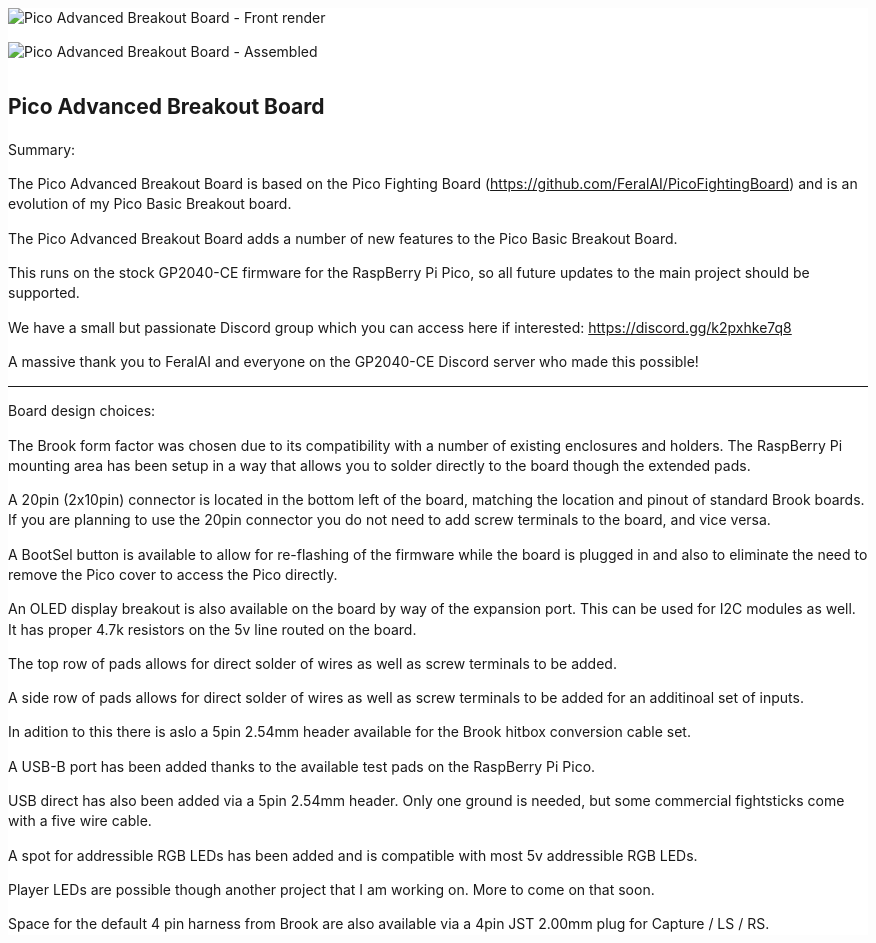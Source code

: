 ![Pico Advanced Breakout Board - Front render](https://github.com/TheTrainGoes/GP2040-Projects/blob/main/Pico%20Advanced%20Breakout%20Board/Pico%20Advanced%20Breakout%20Board%20-%20Front%20render.png)

![Pico Advanced Breakout Board - Assembled](https://github.com/TheTrainGoes/GP2040-Projects/blob/main/Pico%20Advanced%20Breakout%20Board/Pico%20Advanced%20Breakout%20Board%20-%20Assembled.JPG)

Pico Advanced Breakout Board
---

Summary:

The Pico Advanced Breakout Board is based on the Pico Fighting Board (https://github.com/FeralAI/PicoFightingBoard) and is an evolution of my Pico Basic Breakout board.

The Pico Advanced Breakout Board adds a number of new features to the Pico Basic Breakout Board.

This runs on the stock GP2040-CE firmware for the RaspBerry Pi Pico, so all future updates to the main project should be supported.

We have a small but passionate Discord group which you can access here if interested: https://discord.gg/k2pxhke7q8

A massive thank you to FeralAI and everyone on the GP2040-CE Discord server who made this possible!


---

Board design choices:

The Brook form factor was chosen due to its compatibility with a number of existing enclosures and holders.  The RaspBerry Pi mounting area has been setup in a way that allows you to solder directly to the board though the extended pads.  

A 20pin (2x10pin) connector is located in the bottom left of the board, matching the location and pinout of standard Brook boards.  If you are planning to use the 20pin connector you do not need to add screw terminals to the board, and vice versa.  

A BootSel button is available to allow for re-flashing of the firmware while the board is plugged in and also to eliminate the need to remove the Pico cover to access the Pico directly.  

An OLED display breakout is also available on the board by way of the expansion port.  This can be used for I2C modules as well.  It has proper 4.7k resistors on the 5v line routed on the board.

The top row of pads allows for direct solder of wires as well as screw terminals to be added. 

A side row of pads allows for direct solder of wires as well as screw terminals to be added for an additinoal set of inputs.

In adition to this there is aslo a 5pin 2.54mm header available for the Brook hitbox conversion cable set.

A USB-B port has been added thanks to the available test pads on the RaspBerry Pi Pico.

USB direct has also been added via a 5pin 2.54mm header.  Only one ground is needed, but some commercial fightsticks come with a five wire cable.

A spot for addressible RGB LEDs has been added and is compatible with most 5v addressible RGB LEDs.

Player LEDs are possible though another project that I am working on.  More to come on that soon.

Space for the default 4 pin harness from Brook are also available via a 4pin JST 2.00mm plug for Capture / LS / RS.
